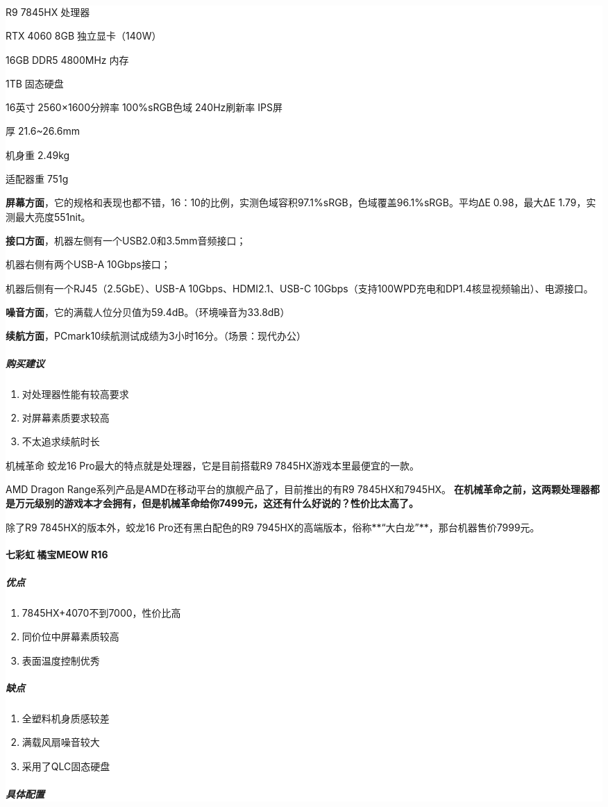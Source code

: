 R9 7845HX 处理器

RTX 4060 8GB 独立显卡（140W）

16GB DDR5 4800MHz 内存

1TB 固态硬盘

16英寸 2560×1600分辨率 100%sRGB色域 240Hz刷新率 IPS屏

厚 21.6~26.6mm

机身重 2.49kg

适配器重 751g

**屏幕方面**，它的规格和表现也都不错，16：10的比例，实测色域容积97.1%sRGB，色域覆盖96.1%sRGB。平均ΔE 0.98，最大ΔE 1.79，实测最大亮度551nit。

**接口方面**，机器左侧有一个USB2.0和3.5mm音频接口；

机器右侧有两个USB-A 10Gbps接口；

机器后侧有一个RJ45（2.5GbE）、USB-A 10Gbps、HDMI2.1、USB-C 10Gbps（支持100WPD充电和DP1.4核显视频输出）、电源接口。

**噪音方面**，它的满载人位分贝值为59.4dB。（环境噪音为33.8dB）

**续航方面**，PCmark10续航测试成绩为3小时16分。（场景：现代办公）

##### 购买建议

1. 对处理器性能有较高要求

2. 对屏幕素质要求较高

3. 不太追求续航时长

机械革命 蛟龙16 Pro最大的特点就是处理器，它是目前搭载R9 7845HX游戏本里最便宜的一款。

AMD Dragon Range系列产品是AMD在移动平台的旗舰产品了，目前推出的有R9 7845HX和7945HX。
**在机械革命之前，这两颗处理器都是万元级别的游戏本才会拥有，但是机械革命给你7499元，这还有什么好说的？性价比太高了。**

除了R9 7845HX的版本外，蛟龙16 Pro还有黑白配色的R9 7945HX的高端版本，俗称**“大白龙”**，那台机器售价7999元。

#### 七彩虹 橘宝MEOW R16

##### 优点

1. 7845HX+4070不到7000，性价比高

2. 同价位中屏幕素质较高

3. 表面温度控制优秀

##### 缺点

1. 全塑料机身质感较差

2. 满载风扇噪音较大

3. 采用了QLC固态硬盘

##### 具体配置
